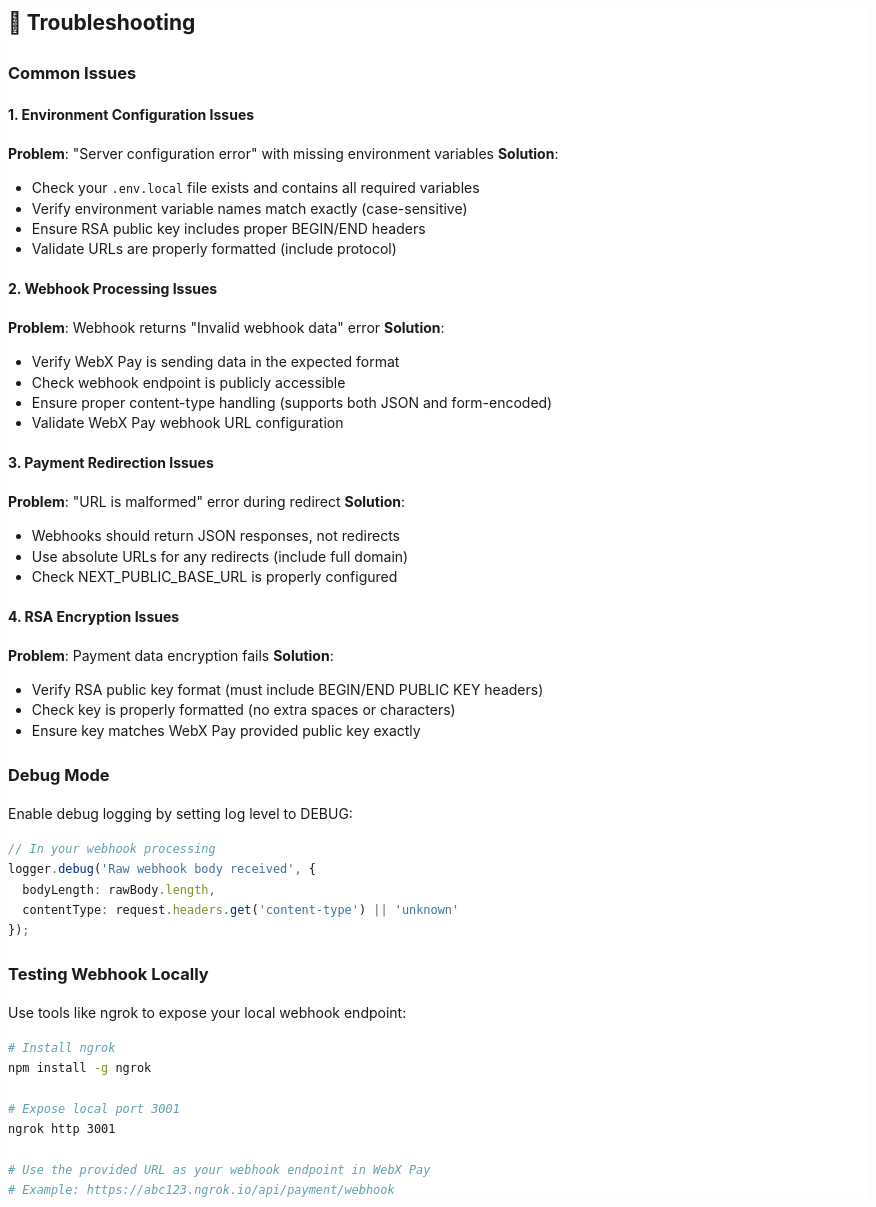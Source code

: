 ## 🔧 Troubleshooting

### Common Issues

#### 1. Environment Configuration Issues
**Problem**: "Server configuration error" with missing environment variables
**Solution**: 
- Check your `.env.local` file exists and contains all required variables
- Verify environment variable names match exactly (case-sensitive)
- Ensure RSA public key includes proper BEGIN/END headers
- Validate URLs are properly formatted (include protocol)

#### 2. Webhook Processing Issues
**Problem**: Webhook returns "Invalid webhook data" error
**Solution**:
- Verify WebX Pay is sending data in the expected format
- Check webhook endpoint is publicly accessible
- Ensure proper content-type handling (supports both JSON and form-encoded)
- Validate WebX Pay webhook URL configuration

#### 3. Payment Redirection Issues
**Problem**: "URL is malformed" error during redirect
**Solution**:
- Webhooks should return JSON responses, not redirects
- Use absolute URLs for any redirects (include full domain)
- Check NEXT_PUBLIC_BASE_URL is properly configured

#### 4. RSA Encryption Issues
**Problem**: Payment data encryption fails
**Solution**:
- Verify RSA public key format (must include BEGIN/END PUBLIC KEY headers)
- Check key is properly formatted (no extra spaces or characters)
- Ensure key matches WebX Pay provided public key exactly

### Debug Mode
Enable debug logging by setting log level to DEBUG:

```typescript
// In your webhook processing
logger.debug('Raw webhook body received', {
  bodyLength: rawBody.length,
  contentType: request.headers.get('content-type') || 'unknown'
});
```

### Testing Webhook Locally
Use tools like ngrok to expose your local webhook endpoint:

```bash
# Install ngrok
npm install -g ngrok

# Expose local port 3001
ngrok http 3001

# Use the provided URL as your webhook endpoint in WebX Pay
# Example: https://abc123.ngrok.io/api/payment/webhook
```
